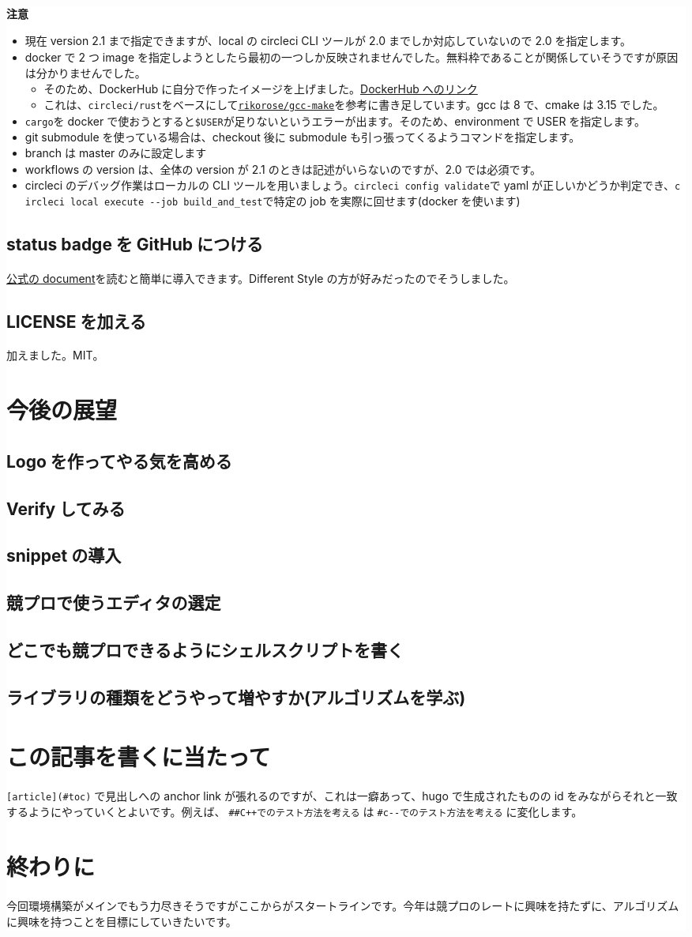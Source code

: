 **注意**

- 現在 version 2.1 まで指定できますが、local の circleci CLI ツールが 2.0 までしか対応していないので 2.0 を指定します。
- docker で 2 つ image を指定しようとしたら最初の一つしか反映されませんでした。無料枠であることが関係していそうですが原因は分かりませんでした。
  - そのため、DockerHub に自分で作ったイメージを上げました。[DockerHub へのリンク](https://hub.docker.com/r/uta8a/circleci-rust-cmake)
  - これは、`circleci/rust`をベースにして[`rikorose/gcc-make`](https://hub.docker.com/r/rikorose/gcc-cmake/)を参考に書き足しています。gcc は 8 で、cmake は 3.15 でした。
- `cargo`を docker で使おうとすると`$USER`が足りないというエラーが出ます。そのため、environment で USER を指定します。
- git submodule を使っている場合は、checkout 後に submodule も引っ張ってくるようコマンドを指定します。
- branch は master のみに設定します
- workflows の version は、全体の version が 2.1 のときは記述がいらないのですが、2.0 では必須です。
- circleci のデバッグ作業はローカルの CLI ツールを用いましょう。`circleci config validate`で yaml が正しいかどうか判定でき、`circleci local execute --job build_and_test`で特定の job を実際に回せます(docker を使います)

## status badge を GitHub につける

[公式の document](https://circleci.com/docs/2.0/status-badges/)を読むと簡単に導入できます。Different Style の方が好みだったのでそうしました。

## LICENSE を加える

加えました。MIT。

# 今後の展望

## Logo を作ってやる気を高める

## Verify してみる

## snippet の導入

## 競プロで使うエディタの選定

## どこでも競プロできるようにシェルスクリプトを書く

## ライブラリの種類をどうやって増やすか(アルゴリズムを学ぶ)

# この記事を書くに当たって

`[article](#toc)` で見出しへの anchor link が張れるのですが、これは一癖あって、hugo で生成されたものの id をみながらそれと一致するようにやっていくとよいです。例えば、 `##C++でのテスト方法を考える` は `#c--でのテスト方法を考える` に変化します。

# 終わりに

今回環境構築がメインでもう力尽きそうですがここからがスタートラインです。今年は競プロのレートに興味を持たずに、アルゴリズムに興味を持つことを目標にしていきたいです。
